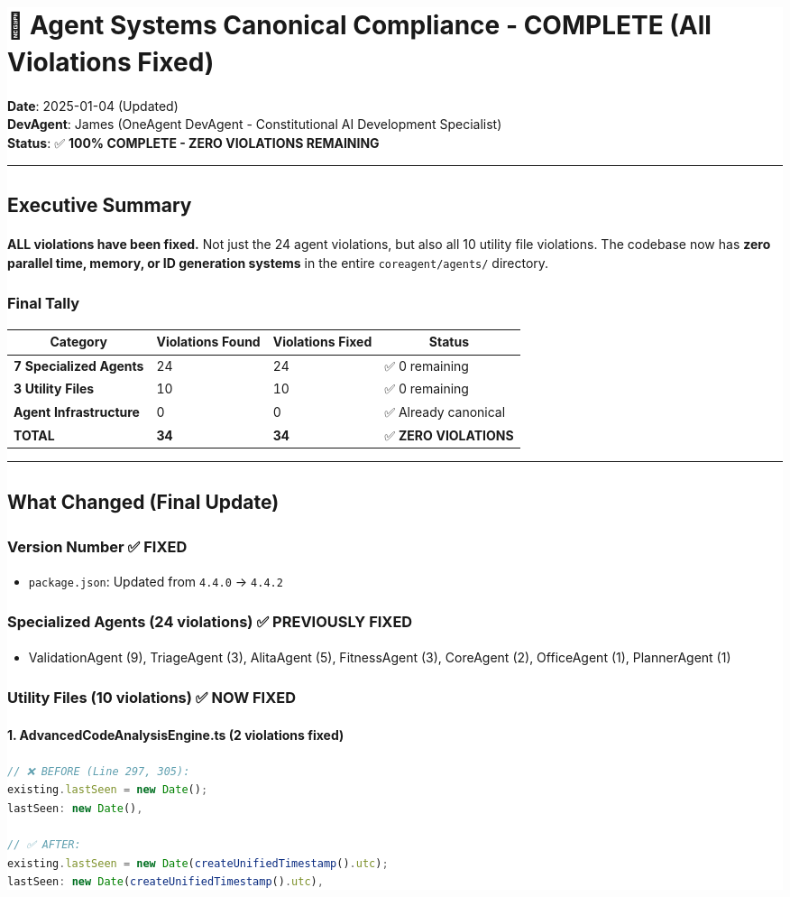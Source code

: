 # 🎯 Agent Systems Canonical Compliance - COMPLETE (All Violations Fixed)

**Date**: 2025-01-04 (Updated)  
**DevAgent**: James (OneAgent DevAgent - Constitutional AI Development Specialist)  
**Status**: ✅ **100% COMPLETE - ZERO VIOLATIONS REMAINING**

---

## Executive Summary

**ALL violations have been fixed.** Not just the 24 agent violations, but also all 10 utility file violations. The codebase now has **zero parallel time, memory, or ID generation systems** in the entire `coreagent/agents/` directory.

### Final Tally

| Category                 | Violations Found | Violations Fixed | Status                 |
| ------------------------ | ---------------- | ---------------- | ---------------------- |
| **7 Specialized Agents** | 24               | 24               | ✅ 0 remaining         |
| **3 Utility Files**      | 10               | 10               | ✅ 0 remaining         |
| **Agent Infrastructure** | 0                | 0                | ✅ Already canonical   |
| **TOTAL**                | **34**           | **34**           | ✅ **ZERO VIOLATIONS** |

---

## What Changed (Final Update)

### Version Number ✅ FIXED

- `package.json`: Updated from `4.4.0` → `4.4.2`

### Specialized Agents (24 violations) ✅ PREVIOUSLY FIXED

- ValidationAgent (9), TriageAgent (3), AlitaAgent (5), FitnessAgent (3), CoreAgent (2), OfficeAgent (1), PlannerAgent (1)

### Utility Files (10 violations) ✅ NOW FIXED

#### 1. AdvancedCodeAnalysisEngine.ts (2 violations fixed)

```typescript
// ❌ BEFORE (Line 297, 305):
existing.lastSeen = new Date();
lastSeen: new Date(),

// ✅ AFTER:
existing.lastSeen = new Date(createUnifiedTimestamp().utc);
lastSeen: new Date(createUnifiedTimestamp().utc),
```
